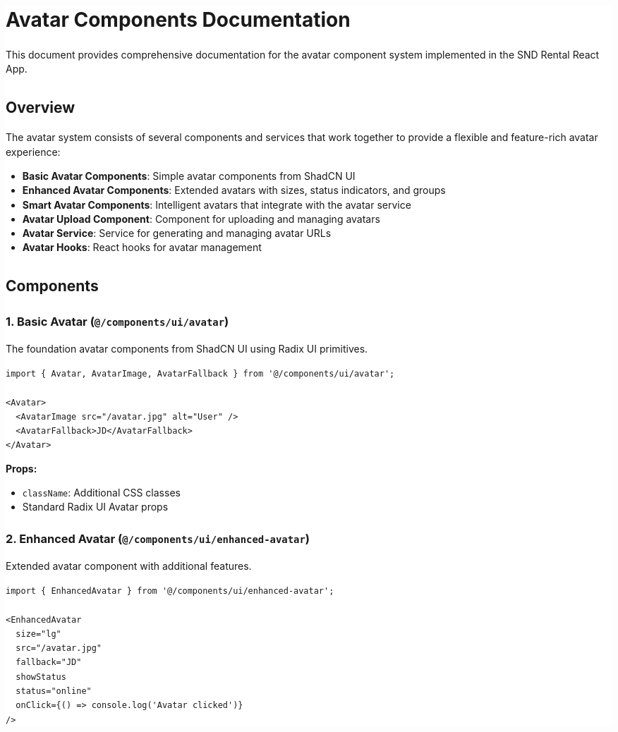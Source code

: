 # Avatar Components Documentation

This document provides comprehensive documentation for the avatar component system implemented in the SND Rental React App.

## Overview

The avatar system consists of several components and services that work together to provide a flexible and feature-rich avatar experience:

- **Basic Avatar Components**: Simple avatar components from ShadCN UI
- **Enhanced Avatar Components**: Extended avatars with sizes, status indicators, and groups
- **Smart Avatar Components**: Intelligent avatars that integrate with the avatar service
- **Avatar Upload Component**: Component for uploading and managing avatars
- **Avatar Service**: Service for generating and managing avatar URLs
- **Avatar Hooks**: React hooks for avatar management

## Components

### 1. Basic Avatar (`@/components/ui/avatar`)

The foundation avatar components from ShadCN UI using Radix UI primitives.

```tsx
import { Avatar, AvatarImage, AvatarFallback } from '@/components/ui/avatar';

<Avatar>
  <AvatarImage src="/avatar.jpg" alt="User" />
  <AvatarFallback>JD</AvatarFallback>
</Avatar>
```

**Props:**
- `className`: Additional CSS classes
- Standard Radix UI Avatar props

### 2. Enhanced Avatar (`@/components/ui/enhanced-avatar`)

Extended avatar component with additional features.

```tsx
import { EnhancedAvatar } from '@/components/ui/enhanced-avatar';

<EnhancedAvatar
  size="lg"
  src="/avatar.jpg"
  fallback="JD"
  showStatus
  status="online"
  onClick={() => console.log('Avatar clicked')}
/>
```
